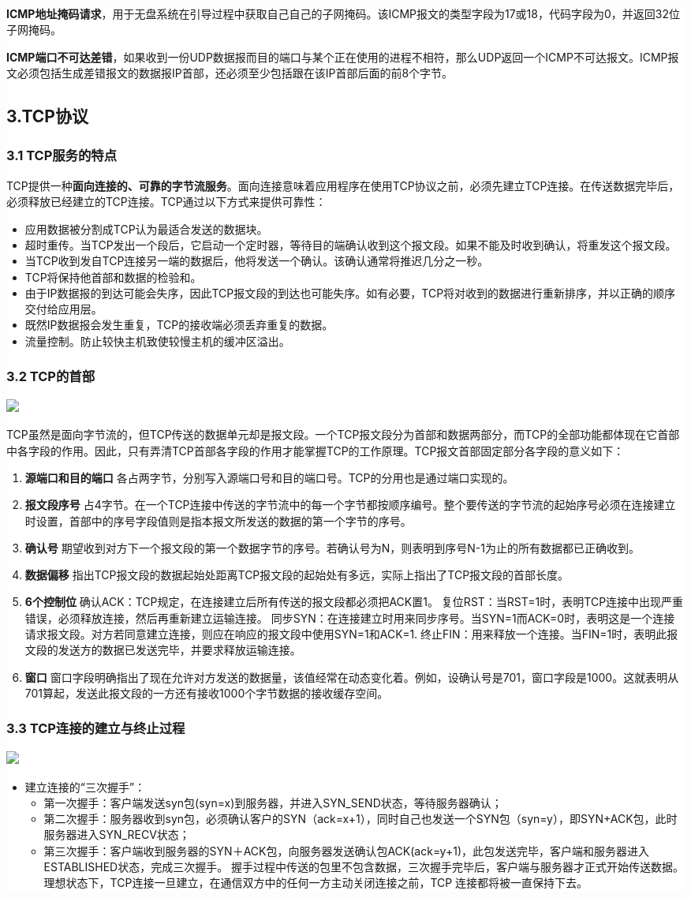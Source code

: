 **ICMP地址掩码请求**，用于无盘系统在引导过程中获取自己自己的子网掩码。该ICMP报文的类型字段为17或18，代码字段为0，并返回32位子网掩码。

**ICMP端口不可达差错**，如果收到一份UDP数据报而目的端口与某个正在使用的进程不相符，那么UDP返回一个ICMP不可达报文。ICMP报文必须包括生成差错报文的数据报IP首部，还必须至少包括跟在该IP首部后面的前8个字节。

## 3.TCP协议

### 3.1 TCP服务的特点
TCP提供一种**面向连接的、可靠的字节流服务**。面向连接意味着应用程序在使用TCP协议之前，必须先建立TCP连接。在传送数据完毕后，必须释放已经建立的TCP连接。TCP通过以下方式来提供可靠性：
- 应用数据被分割成TCP认为最适合发送的数据块。
- 超时重传。当TCP发出一个段后，它启动一个定时器，等待目的端确认收到这个报文段。如果不能及时收到确认，将重发这个报文段。
- 当TCP收到发自TCP连接另一端的数据后，他将发送一个确认。该确认通常将推迟几分之一秒。
- TCP将保持他首部和数据的检验和。
- 由于IP数据报的到达可能会失序，因此TCP报文段的到达也可能失序。如有必要，TCP将对收到的数据进行重新排序，并以正确的顺序交付给应用层。
- 既然IP数据报会发生重复，TCP的接收端必须丢弃重复的数据。
- 流量控制。防止较快主机致使较慢主机的缓冲区溢出。

### 3.2 TCP的首部
![](http://upload-images.jianshu.io/upload_images/53611-da2d1badf7d86d0f.png?imageMogr2/auto-orient/strip%7CimageView2/2/w/1240)

TCP虽然是面向字节流的，但TCP传送的数据单元却是报文段。一个TCP报文段分为首部和数据两部分，而TCP的全部功能都体现在它首部中各字段的作用。因此，只有弄清TCP首部各字段的作用才能掌握TCP的工作原理。TCP报文首部固定部分各字段的意义如下：
1. **源端口和目的端口**
各占两字节，分别写入源端口号和目的端口号。TCP的分用也是通过端口实现的。

2. **报文段序号**
占4字节。在一个TCP连接中传送的字节流中的每一个字节都按顺序编号。整个要传送的字节流的起始序号必须在连接建立时设置，首部中的序号字段值则是指本报文所发送的数据的第一个字节的序号。

3. **确认号**
期望收到对方下一个报文段的第一个数据字节的序号。若确认号为N，则表明到序号N-1为止的所有数据都已正确收到。

4. **数据偏移**
指出TCP报文段的数据起始处距离TCP报文段的起始处有多远，实际上指出了TCP报文段的首部长度。

5. **6个控制位**
确认ACK：TCP规定，在连接建立后所有传送的报文段都必须把ACK置1。
复位RST：当RST=1时，表明TCP连接中出现严重错误，必须释放连接，然后再重新建立运输连接。
同步SYN：在连接建立时用来同步序号。当SYN=1而ACK=0时，表明这是一个连接请求报文段。对方若同意建立连接，则应在响应的报文段中使用SYN=1和ACK=1.
终止FIN：用来释放一个连接。当FIN=1时，表明此报文段的发送方的数据已发送完毕，并要求释放运输连接。

6. **窗口**
窗口字段明确指出了现在允许对方发送的数据量，该值经常在动态变化着。例如，设确认号是701，窗口字段是1000。这就表明从701算起，发送此报文段的一方还有接收1000个字节数据的接收缓存空间。

### 3.3 TCP连接的建立与终止过程

![](http://images0.cnblogs.com/blog2015/621032/201508/092017231747399.jpg)

- 建立连接的“三次握手”：
  - 第一次握手：客户端发送syn包(syn=x)到服务器，并进入SYN_SEND状态，等待服务器确认；
  - 第二次握手：服务器收到syn包，必须确认客户的SYN（ack=x+1），同时自己也发送一个SYN包（syn=y），即SYN+ACK包，此时服务器进入SYN_RECV状态；
  - 第三次握手：客户端收到服务器的SYN＋ACK包，向服务器发送确认包ACK(ack=y+1)，此包发送完毕，客户端和服务器进入ESTABLISHED状态，完成三次握手。
握手过程中传送的包里不包含数据，三次握手完毕后，客户端与服务器才正式开始传送数据。理想状态下，TCP连接一旦建立，在通信双方中的任何一方主动关闭连接之前，TCP 连接都将被一直保持下去。
